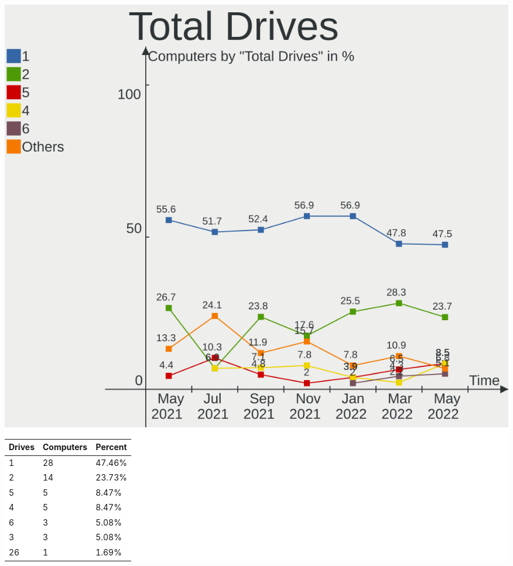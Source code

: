 ![Total Drives](./All/images/line_chart/node_total_drives.svg)

| Drives | Computers | Percent |
|--------|-----------|---------|
| 1      | 28        | 47.46%  |
| 2      | 14        | 23.73%  |
| 5      | 5         | 8.47%   |
| 4      | 5         | 8.47%   |
| 6      | 3         | 5.08%   |
| 3      | 3         | 5.08%   |
| 26     | 1         | 1.69%   |
